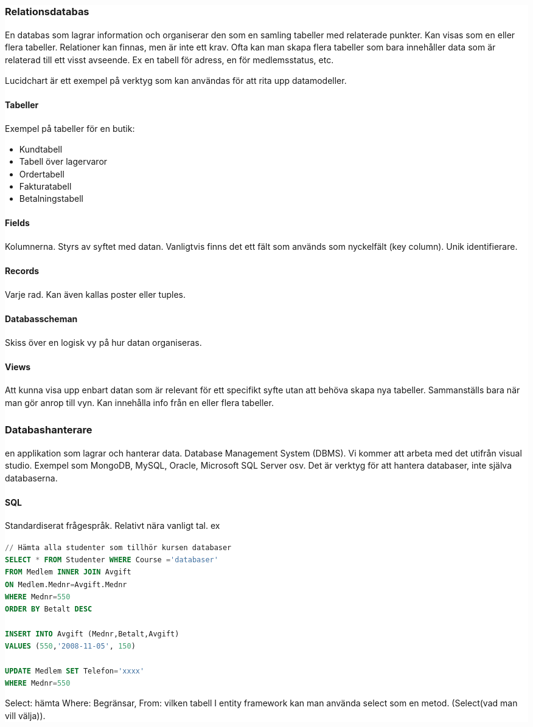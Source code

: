 
### Relationsdatabas
En databas som lagrar information och organiserar den som en samling tabeller med relaterade punkter. Kan visas som en eller flera tabeller. Relationer kan finnas, men är inte ett krav. 
Ofta kan man skapa flera tabeller som bara innehåller data som är relaterad till ett visst avseende. Ex en tabell för adress, en för medlemsstatus, etc.

Lucidchart är ett exempel på verktyg som kan användas för att rita upp datamodeller. 
#### Tabeller
Exempel på tabeller för en butik:
- Kundtabell
- Tabell över lagervaror
- Ordertabell
- Fakturatabell
- Betalningstabell
#### Fields
Kolumnerna. Styrs av syftet med datan. 
Vanligtvis finns det ett fält som används som nyckelfält (key column). Unik identifierare.
#### Records
Varje rad. Kan även kallas poster eller tuples. 
#### Databasscheman
 Skiss över en logisk vy på hur datan organiseras.
#### Views
Att kunna visa upp enbart datan som är relevant för ett specifikt syfte utan att behöva skapa nya tabeller. Sammanställs bara när man gör anrop till vyn. Kan innehålla info från en eller flera tabeller.

### Databashanterare
en applikation som lagrar och hanterar data. Database Management System (DBMS). Vi kommer att arbeta med det utifrån visual studio. 
Exempel som MongoDB, MySQL, Oracle, Microsoft SQL Server osv.
Det är verktyg för att hantera databaser, inte själva databaserna.

#### SQL
Standardiserat frågespråk. Relativt nära vanligt tal. ex
```sql
// Hämta alla studenter som tillhör kursen databaser
SELECT * FROM Studenter WHERE Course ='databaser'
FROM Medlem INNER JOIN Avgift
ON Medlem.Mednr=Avgift.Mednr
WHERE Mednr=550
ORDER BY Betalt DESC

INSERT INTO Avgift (Mednr,Betalt,Avgift)
VALUES (550,'2008-11-05', 150)

UPDATE Medlem SET Telefon='xxxx'
WHERE Mednr=550

```
Select: hämta
Where: Begränsar, 
From: vilken tabell
I entity framework kan man använda select som en metod.  (Select(vad man vill välja)).
